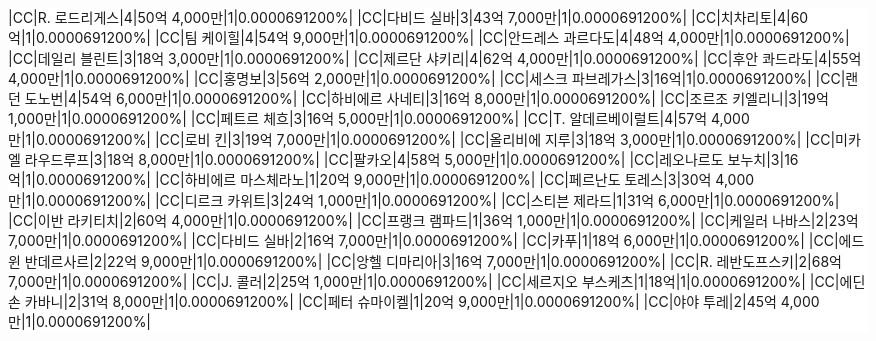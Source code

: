 |CC|R. 로드리게스|4|50억 4,000만|1|0.0000691200%|
|CC|다비드 실바|3|43억 7,000만|1|0.0000691200%|
|CC|치차리토|4|60억|1|0.0000691200%|
|CC|팀 케이힐|4|54억 9,000만|1|0.0000691200%|
|CC|안드레스 과르다도|4|48억 4,000만|1|0.0000691200%|
|CC|데일리 블린트|3|18억 3,000만|1|0.0000691200%|
|CC|제르단 샤키리|4|62억 4,000만|1|0.0000691200%|
|CC|후안 콰드라도|4|55억 4,000만|1|0.0000691200%|
|CC|홍명보|3|56억 2,000만|1|0.0000691200%|
|CC|세스크 파브레가스|3|16억|1|0.0000691200%|
|CC|랜던 도노번|4|54억 6,000만|1|0.0000691200%|
|CC|하비에르 사네티|3|16억 8,000만|1|0.0000691200%|
|CC|조르조 키엘리니|3|19억 1,000만|1|0.0000691200%|
|CC|페트르 체흐|3|16억 5,000만|1|0.0000691200%|
|CC|T. 알데르베이럴트|4|57억 4,000만|1|0.0000691200%|
|CC|로비 킨|3|19억 7,000만|1|0.0000691200%|
|CC|올리비에 지루|3|18억 3,000만|1|0.0000691200%|
|CC|미카엘 라우드루프|3|18억 8,000만|1|0.0000691200%|
|CC|팔카오|4|58억 5,000만|1|0.0000691200%|
|CC|레오나르도 보누치|3|16억|1|0.0000691200%|
|CC|하비에르 마스체라노|1|20억 9,000만|1|0.0000691200%|
|CC|페르난도 토레스|3|30억 4,000만|1|0.0000691200%|
|CC|디르크 카위트|3|24억 1,000만|1|0.0000691200%|
|CC|스티븐 제라드|1|31억 6,000만|1|0.0000691200%|
|CC|이반 라키티치|2|60억 4,000만|1|0.0000691200%|
|CC|프랭크 램파드|1|36억 1,000만|1|0.0000691200%|
|CC|케일러 나바스|2|23억 7,000만|1|0.0000691200%|
|CC|다비드 실바|2|16억 7,000만|1|0.0000691200%|
|CC|카푸|1|18억 6,000만|1|0.0000691200%|
|CC|에드윈 반데르사르|2|22억 9,000만|1|0.0000691200%|
|CC|앙헬 디마리아|3|16억 7,000만|1|0.0000691200%|
|CC|R. 레반도프스키|2|68억 7,000만|1|0.0000691200%|
|CC|J. 콜러|2|25억 1,000만|1|0.0000691200%|
|CC|세르지오 부스케츠|1|18억|1|0.0000691200%|
|CC|에딘손 카바니|2|31억 8,000만|1|0.0000691200%|
|CC|페터 슈마이켈|1|20억 9,000만|1|0.0000691200%|
|CC|야야 투레|2|45억 4,000만|1|0.0000691200%|